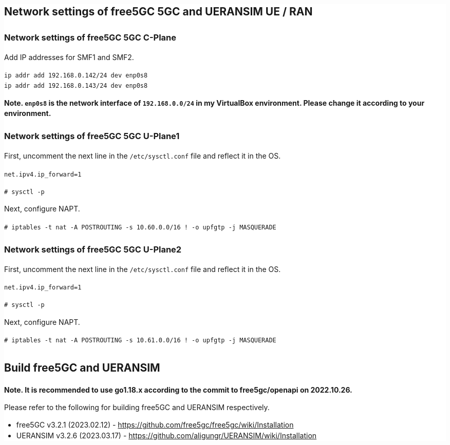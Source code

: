 <a id="network_settings"></a>

## Network settings of free5GC 5GC and UERANSIM UE / RAN

<a id="network_settings_cp"></a>

### Network settings of free5GC 5GC C-Plane

Add IP addresses for SMF1 and SMF2.
```
ip addr add 192.168.0.142/24 dev enp0s8
ip addr add 192.168.0.143/24 dev enp0s8
```
**Note. `enp0s8` is the network interface of `192.168.0.0/24` in my VirtualBox environment.
Please change it according to your environment.**

<a id="network_settings_up1"></a>

### Network settings of free5GC 5GC U-Plane1

First, uncomment the next line in the `/etc/sysctl.conf` file and reflect it in the OS.
```
net.ipv4.ip_forward=1
```
```
# sysctl -p
```
Next, configure NAPT.
```
# iptables -t nat -A POSTROUTING -s 10.60.0.0/16 ! -o upfgtp -j MASQUERADE
```

<a id="network_settings_up2"></a>

### Network settings of free5GC 5GC U-Plane2

First, uncomment the next line in the `/etc/sysctl.conf` file and reflect it in the OS.
```
net.ipv4.ip_forward=1
```
```
# sysctl -p
```
Next, configure NAPT.
```
# iptables -t nat -A POSTROUTING -s 10.61.0.0/16 ! -o upfgtp -j MASQUERADE
```

<a id="build"></a>

## Build free5GC and UERANSIM

**Note. It is recommended to use go1.18.x according to the commit to free5gc/openapi on 2022.10.26.**

Please refer to the following for building free5GC and UERANSIM respectively.
- free5GC v3.2.1 (2023.02.12) - https://github.com/free5gc/free5gc/wiki/Installation
- UERANSIM v3.2.6 (2023.03.17) - https://github.com/aligungr/UERANSIM/wiki/Installation
